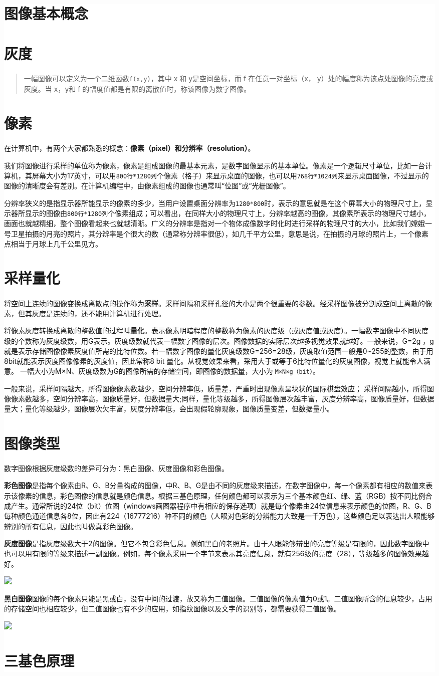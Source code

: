 图像基本概念
===

# 灰度

>一幅图像可以定义为一个二维函数`f(x,y)`，其中 x 和 y是空间坐标，而 f 在任意一对坐标（x， y）处的幅度称为该点处图像的亮度或灰度。当 x，y和 f 的幅度值都是有限的离散值时，称该图像为数字图像。

# 像素

在计算机中，有两个大家都熟悉的概念：**像素（pixel）**和**分辨率（resolution）**。  

我们将图像进行采样的单位称为像素，像素是组成图像的最基本元素，是数字图像显示的基本单位。像素是一个逻辑尺寸单位，比如一台计算机，其屏幕大小为17英寸，可以用`800行*1280列`个像素（格子）来显示桌面的图像，也可以用`768行*1024列`来显示桌面图像，不过显示的图像的清晰度会有差别。在计算机编程中，由像素组成的图像也通常叫“位图”或“光栅图像”。 
 
分辨率狭义的是指显示器所能显示的像素的多少，当用户设置桌面分辨率为`1280*800`时，表示的意思就是在这个屏幕大小的物理尺寸上，显示器所显示的图像由`800行*1280列`个像素组成；可以看出，在同样大小的物理尺寸上，分辨率越高的图像，其像素所表示的物理尺寸越小，画面也就越精细，整个图像看起来也就越清晰。广义的分辨率是指对一个物体成像数字时化时进行采样的物理尺寸的大小，比如我们嫦娥一号卫星拍摄的月亮的照片，其分辨率是个很大的数（通常称分辨率很低），如几千平方公里，意思是说，在拍摄的月球的照片上，一个像素点相当于月球上几千公里见方。

# 采样量化

将空间上连续的图像变换成离散点的操作称为**采样**。采样间隔和采样孔径的大小是两个很重要的参数。经采样图像被分割成空间上离散的像素，但其灰度是连续的，还不能用计算机进行处理。  

将像素灰度转换成离散的整数值的过程叫**量化**。表示像素明暗程度的整数称为像素的灰度级（或灰度值或灰度）。一幅数字图像中不同灰度级的个数称为灰度级数，用G表示。灰度级数就代表一幅数字图像的层次。图像数据的实际层次越多视觉效果就越好。一般来说，G=2g ，g就是表示存储图像像素灰度值所需的比特位数。若一幅数字图像的量化灰度级数G=256=28级，灰度取值范围一般是0~255的整数，由于用8bit就能表示灰度图像像素的灰度值，因此常称8 bit 量化。从视觉效果来看，采用大于或等于6比特位量化的灰度图像，视觉上就能令人满意。 一幅大小为M×N、灰度级数为G的图像所需的存储空间，即图像的数据量，大小为 `M×N×g（bit）`。

一般来说，采样间隔越大，所得图像像素数越少，空间分辨率低，质量差，严重时出现像素呈块状的国际棋盘效应； 采样间隔越小，所得图像像素数越多，空间分辨率高，图像质量好，但数据量大;同样，量化等级越多，所得图像层次越丰富，灰度分辨率高，图像质量好，但数据量大；量化等级越少，图像层次欠丰富，灰度分辨率低，会出现假轮廓现象，图像质量变差，但数据量小。

# 图像类型

数字图像根据灰度级数的差异可分为：黑白图像、灰度图像和彩色图像。

**彩色图像**是指每个像素由R、G、B分量构成的图像，中R、B、G是由不同的灰度级来描述，在数字图像中，每一个像素都有相应的数值来表示该像素的信息，彩色图像的信息就是颜色信息。根据三基色原理，任何颜色都可以表示为三个基本颜色红、绿、蓝（RGB）按不同比例合成产生。通常所说的24位（bit）位图（windows画图器程序中有相应的保存选项）就是每个像素由24位信息来表示颜色的位图，R、G、B每种颜色通道信息各8位，因此有224（16777216）种不同的颜色（人眼对色彩的分辨能力大致是一千万色），这些颜色足以表达出人眼能够辨别的所有信息，因此也叫做真彩色图像。

**灰度图像**是指灰度级数大于2的图像。但它不包含彩色信息。例如黑白的老照片。由于人眼能够辩出的亮度等级是有限的，因此数字图像中也可以用有限的等级来描述一副图像。例如，每个像素采用一个字节来表示其亮度信息，就有256级的亮度（28），等级越多的图像效果越好。  

![](https://software.intel.com/sites/default/files/m/d/4/1/d/8/2.6__28b_29.jpg)

**黑白图像**图像的每个像素只能是黑或白，没有中间的过渡，故又称为二值图像。二值图像的像素值为0或1。二值图像所含的信息较少，占用的存储空间也相应较少，但二值图像也有不少的应用，如指纹图像以及文字的识别等，都需要获得二值图像。  

![](https://software.intel.com/sites/default/files/m/d/4/1/d/8/2.6__28a_29.jpg)

# 三基色原理
